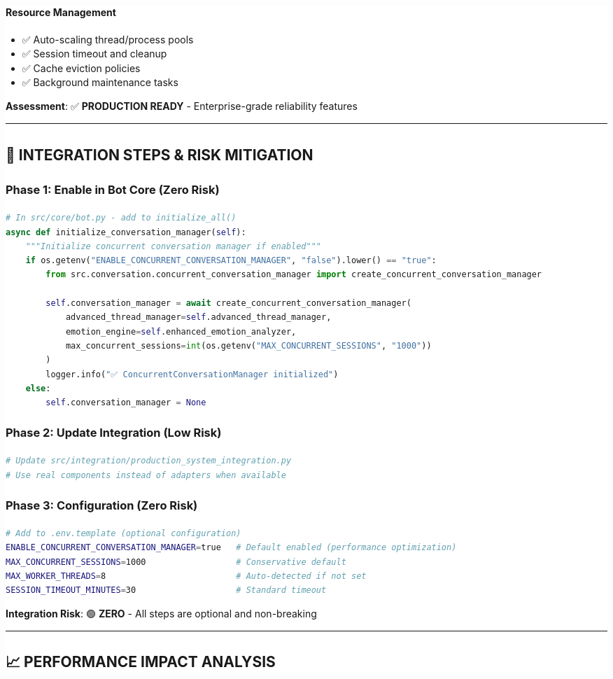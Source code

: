 #### **Resource Management**
- ✅ Auto-scaling thread/process pools
- ✅ Session timeout and cleanup
- ✅ Cache eviction policies  
- ✅ Background maintenance tasks

**Assessment**: ✅ **PRODUCTION READY** - Enterprise-grade reliability features

---

## 🔄 INTEGRATION STEPS & RISK MITIGATION

### **Phase 1: Enable in Bot Core** (Zero Risk)
```python
# In src/core/bot.py - add to initialize_all()
async def initialize_conversation_manager(self):
    """Initialize concurrent conversation manager if enabled"""
    if os.getenv("ENABLE_CONCURRENT_CONVERSATION_MANAGER", "false").lower() == "true":
        from src.conversation.concurrent_conversation_manager import create_concurrent_conversation_manager
        
        self.conversation_manager = await create_concurrent_conversation_manager(
            advanced_thread_manager=self.advanced_thread_manager,
            emotion_engine=self.enhanced_emotion_analyzer,
            max_concurrent_sessions=int(os.getenv("MAX_CONCURRENT_SESSIONS", "1000"))
        )
        logger.info("✅ ConcurrentConversationManager initialized")
    else:
        self.conversation_manager = None
```

### **Phase 2: Update Integration** (Low Risk)
```python
# Update src/integration/production_system_integration.py
# Use real components instead of adapters when available
```

### **Phase 3: Configuration** (Zero Risk)
```bash
# Add to .env.template (optional configuration)
ENABLE_CONCURRENT_CONVERSATION_MANAGER=true   # Default enabled (performance optimization)
MAX_CONCURRENT_SESSIONS=1000                  # Conservative default
MAX_WORKER_THREADS=8                          # Auto-detected if not set
SESSION_TIMEOUT_MINUTES=30                    # Standard timeout
```

**Integration Risk**: 🟢 **ZERO** - All steps are optional and non-breaking

---

## 📈 PERFORMANCE IMPACT ANALYSIS
